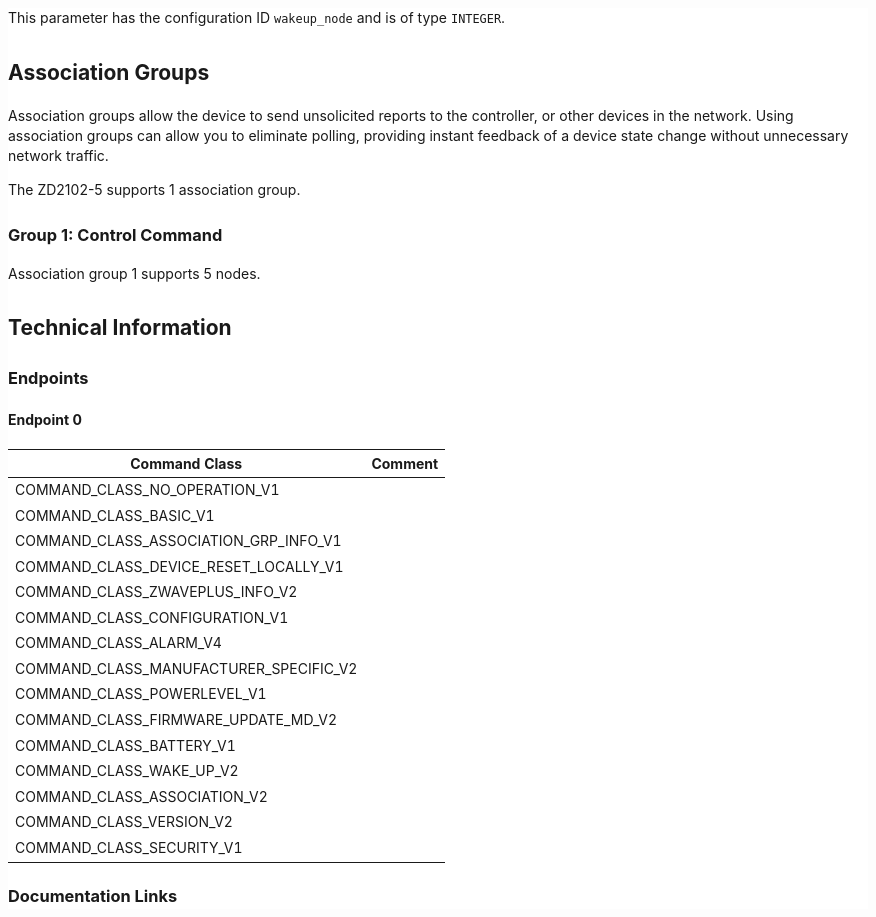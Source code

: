 This parameter has the configuration ID ```wakeup_node``` and is of type ```INTEGER```.


## Association Groups

Association groups allow the device to send unsolicited reports to the controller, or other devices in the network. Using association groups can allow you to eliminate polling, providing instant feedback of a device state change without unnecessary network traffic.

The ZD2102-5 supports 1 association group.

### Group 1: Control Command


Association group 1 supports 5 nodes.

## Technical Information

### Endpoints

#### Endpoint 0

| Command Class | Comment |
|---------------|---------|
| COMMAND_CLASS_NO_OPERATION_V1| |
| COMMAND_CLASS_BASIC_V1| |
| COMMAND_CLASS_ASSOCIATION_GRP_INFO_V1| |
| COMMAND_CLASS_DEVICE_RESET_LOCALLY_V1| |
| COMMAND_CLASS_ZWAVEPLUS_INFO_V2| |
| COMMAND_CLASS_CONFIGURATION_V1| |
| COMMAND_CLASS_ALARM_V4| |
| COMMAND_CLASS_MANUFACTURER_SPECIFIC_V2| |
| COMMAND_CLASS_POWERLEVEL_V1| |
| COMMAND_CLASS_FIRMWARE_UPDATE_MD_V2| |
| COMMAND_CLASS_BATTERY_V1| |
| COMMAND_CLASS_WAKE_UP_V2| |
| COMMAND_CLASS_ASSOCIATION_V2| |
| COMMAND_CLASS_VERSION_V2| |
| COMMAND_CLASS_SECURITY_V1| |

### Documentation Links
